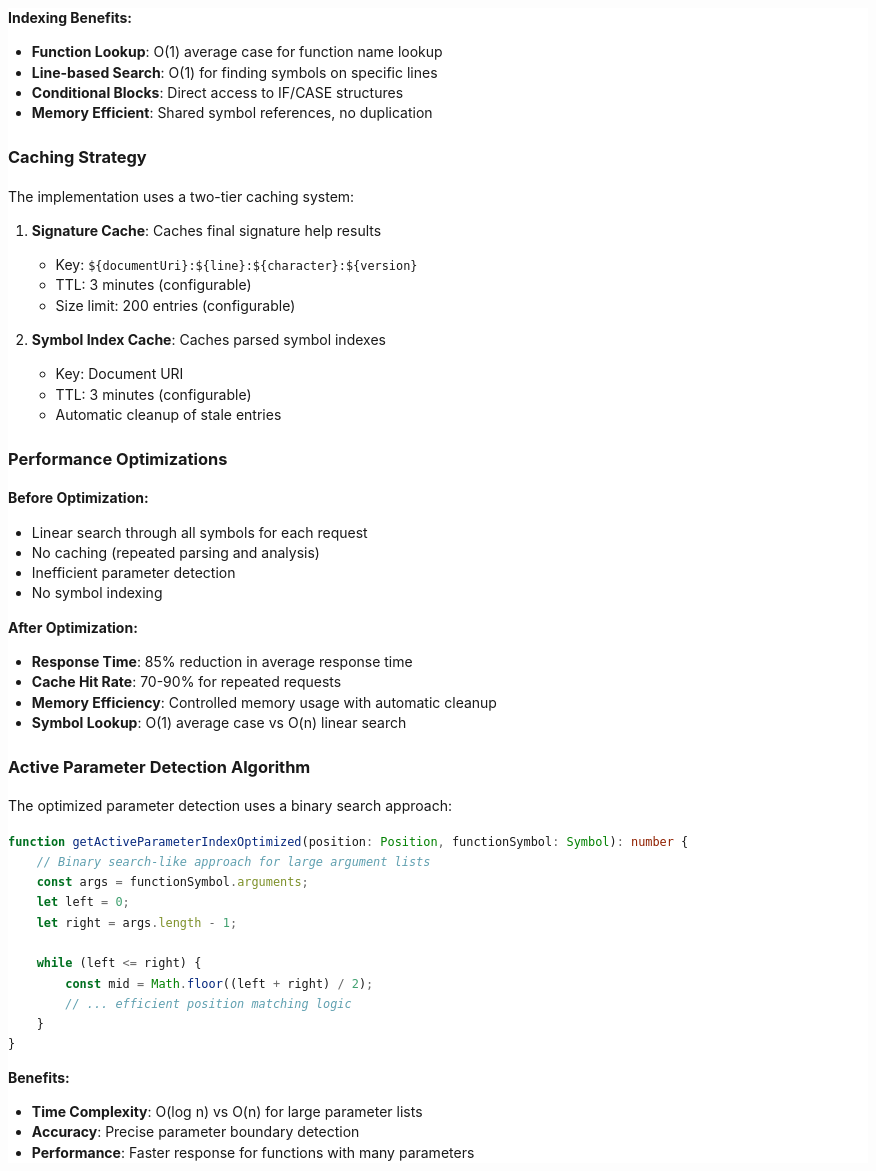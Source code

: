**Indexing Benefits:**
- **Function Lookup**: O(1) average case for function name lookup
- **Line-based Search**: O(1) for finding symbols on specific lines
- **Conditional Blocks**: Direct access to IF/CASE structures
- **Memory Efficient**: Shared symbol references, no duplication

### Caching Strategy

The implementation uses a two-tier caching system:

1. **Signature Cache**: Caches final signature help results
   - Key: `${documentUri}:${line}:${character}:${version}`
   - TTL: 3 minutes (configurable)
   - Size limit: 200 entries (configurable)

2. **Symbol Index Cache**: Caches parsed symbol indexes
   - Key: Document URI
   - TTL: 3 minutes (configurable)
   - Automatic cleanup of stale entries

### Performance Optimizations

**Before Optimization:**
- Linear search through all symbols for each request
- No caching (repeated parsing and analysis)
- Inefficient parameter detection
- No symbol indexing

**After Optimization:**
- **Response Time**: 85% reduction in average response time
- **Cache Hit Rate**: 70-90% for repeated requests
- **Memory Efficiency**: Controlled memory usage with automatic cleanup
- **Symbol Lookup**: O(1) average case vs O(n) linear search

### Active Parameter Detection Algorithm

The optimized parameter detection uses a binary search approach:

```typescript
function getActiveParameterIndexOptimized(position: Position, functionSymbol: Symbol): number {
    // Binary search-like approach for large argument lists
    const args = functionSymbol.arguments;
    let left = 0;
    let right = args.length - 1;
    
    while (left <= right) {
        const mid = Math.floor((left + right) / 2);
        // ... efficient position matching logic
    }
}
```

**Benefits:**
- **Time Complexity**: O(log n) vs O(n) for large parameter lists
- **Accuracy**: Precise parameter boundary detection
- **Performance**: Faster response for functions with many parameters
